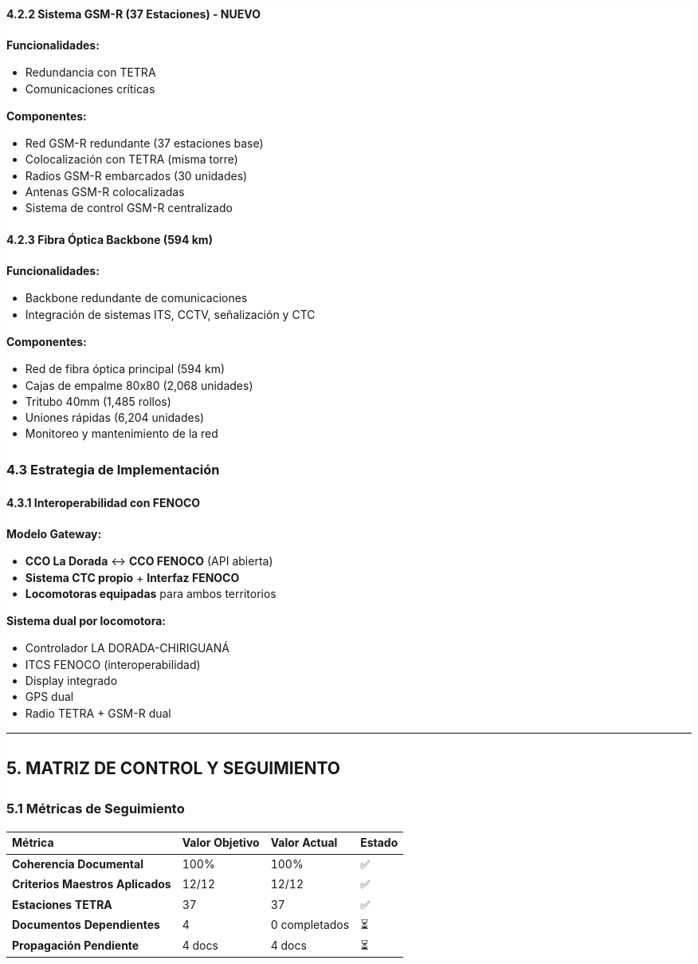 #### **4.2.2 Sistema GSM-R (37 Estaciones) - NUEVO**
**Funcionalidades:**
- Redundancia con TETRA
- Comunicaciones críticas

**Componentes:**
- Red GSM-R redundante (37 estaciones base)
- Colocalización con TETRA (misma torre)
- Radios GSM-R embarcados (30 unidades)
- Antenas GSM-R colocalizadas
- Sistema de control GSM-R centralizado

#### **4.2.3 Fibra Óptica Backbone (594 km)**
**Funcionalidades:**
- Backbone redundante de comunicaciones
- Integración de sistemas ITS, CCTV, señalización y CTC

**Componentes:**
- Red de fibra óptica principal (594 km)
- Cajas de empalme 80x80 (2,068 unidades)
- Tritubo 40mm (1,485 rollos)
- Uniones rápidas (6,204 unidades)
- Monitoreo y mantenimiento de la red

### 4.3 Estrategia de Implementación

#### **4.3.1 Interoperabilidad con FENOCO**
**Modelo Gateway:**
- **CCO La Dorada** ↔ **CCO FENOCO** (API abierta)
- **Sistema CTC propio** + **Interfaz FENOCO**
- **Locomotoras equipadas** para ambos territorios

**Sistema dual por locomotora:**
- Controlador LA DORADA-CHIRIGUANÁ
- ITCS FENOCO (interoperabilidad)
- Display integrado
- GPS dual
- Radio TETRA + GSM-R dual

---

## 5. MATRIZ DE CONTROL Y SEGUIMIENTO

### 5.1 Métricas de Seguimiento

| Métrica | Valor Objetivo | Valor Actual | Estado |
|:--------|:---------------|:-------------|:-------|
| **Coherencia Documental** | 100% | 100% | ✅ |
| **Criterios Maestros Aplicados** | 12/12 | 12/12 | ✅ |
| **Estaciones TETRA** | 37 | 37 | ✅ |
| **Documentos Dependientes** | 4 | 0 completados | ⏳ |
| **Propagación Pendiente** | 4 docs | 4 docs | ⏳ |
